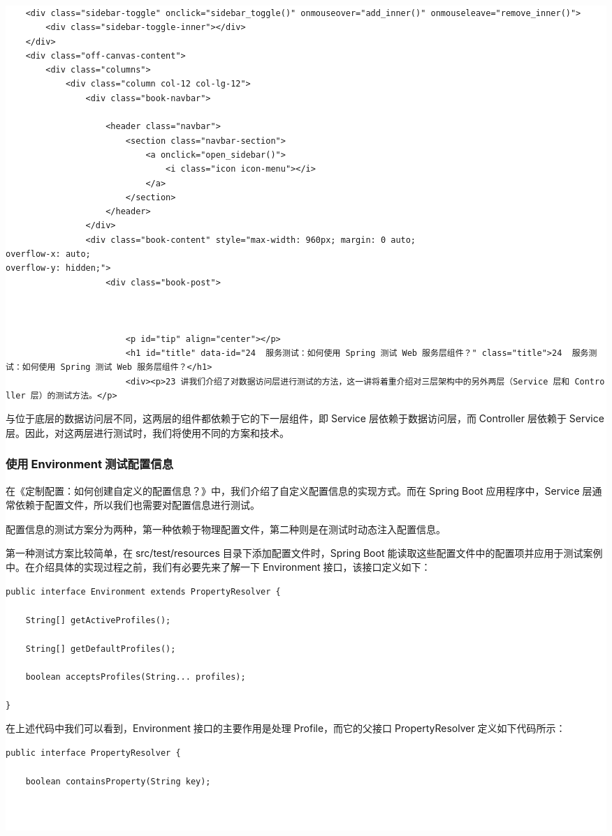         <div class="sidebar-toggle" onclick="sidebar_toggle()" onmouseover="add_inner()" onmouseleave="remove_inner()">
            <div class="sidebar-toggle-inner"></div>
        </div>
        <div class="off-canvas-content">
            <div class="columns">
                <div class="column col-12 col-lg-12">
                    <div class="book-navbar">
                        
                        <header class="navbar">
                            <section class="navbar-section">
                                <a onclick="open_sidebar()">
                                    <i class="icon icon-menu"></i>
                                </a>
                            </section>
                        </header>
                    </div>
                    <div class="book-content" style="max-width: 960px; margin: 0 auto;
    overflow-x: auto;
    overflow-y: hidden;">
                        <div class="book-post">
                            
                            
                            
                            <p id="tip" align="center"></p>
                            <h1 id="title" data-id="24  服务测试：如何使用 Spring 测试 Web 服务层组件？" class="title">24  服务测试：如何使用 Spring 测试 Web 服务层组件？</h1>
                            <div><p>23 讲我们介绍了对数据访问层进行测试的方法，这一讲将着重介绍对三层架构中的另外两层（Service 层和 Controller 层）的测试方法。</p>

<p>与位于底层的数据访问层不同，这两层的组件都依赖于它的下一层组件，即 Service 层依赖于数据访问层，而 Controller 层依赖于 Service 层。因此，对这两层进行测试时，我们将使用不同的方案和技术。</p>

<h3 id="使用-environment-测试配置信息">使用 Environment 测试配置信息</h3>

<p>在《定制配置：如何创建自定义的配置信息？》中，我们介绍了自定义配置信息的实现方式。而在 Spring Boot 应用程序中，Service 层通常依赖于配置文件，所以我们也需要对配置信息进行测试。</p>

<p>配置信息的测试方案分为两种，第一种依赖于物理配置文件，第二种则是在测试时动态注入配置信息。</p>

<p>第一种测试方案比较简单，在 src/test/resources 目录下添加配置文件时，Spring Boot 能读取这些配置文件中的配置项并应用于测试案例中。在介绍具体的实现过程之前，我们有必要先来了解一下 Environment 接口，该接口定义如下：</p>

<pre><code>public interface Environment extends PropertyResolver {

    String[] getActiveProfiles();

    String[] getDefaultProfiles();

    boolean acceptsProfiles(String... profiles);

}
</code></pre>

<p>在上述代码中我们可以看到，Environment 接口的主要作用是处理 Profile，而它的父接口 PropertyResolver 定义如下代码所示：</p>

<pre><code>public interface PropertyResolver {

    boolean containsProperty(String key);
